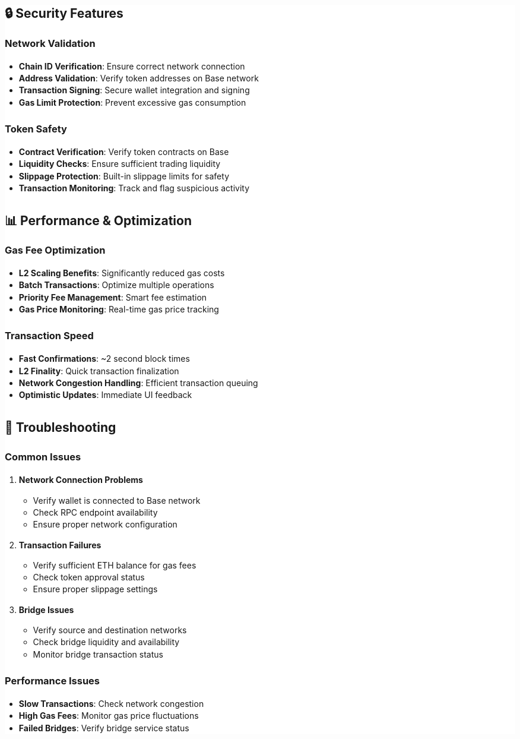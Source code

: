 ## 🔒 Security Features

### Network Validation

-   **Chain ID Verification**: Ensure correct network connection
-   **Address Validation**: Verify token addresses on Base network
-   **Transaction Signing**: Secure wallet integration and signing
-   **Gas Limit Protection**: Prevent excessive gas consumption

### Token Safety

-   **Contract Verification**: Verify token contracts on Base
-   **Liquidity Checks**: Ensure sufficient trading liquidity
-   **Slippage Protection**: Built-in slippage limits for safety
-   **Transaction Monitoring**: Track and flag suspicious activity

## 📊 Performance & Optimization

### Gas Fee Optimization

-   **L2 Scaling Benefits**: Significantly reduced gas costs
-   **Batch Transactions**: Optimize multiple operations
-   **Priority Fee Management**: Smart fee estimation
-   **Gas Price Monitoring**: Real-time gas price tracking

### Transaction Speed

-   **Fast Confirmations**: ~2 second block times
-   **L2 Finality**: Quick transaction finalization
-   **Network Congestion Handling**: Efficient transaction queuing
-   **Optimistic Updates**: Immediate UI feedback

## 🚨 Troubleshooting

### Common Issues

1. **Network Connection Problems**

    - Verify wallet is connected to Base network
    - Check RPC endpoint availability
    - Ensure proper network configuration

2. **Transaction Failures**

    - Verify sufficient ETH balance for gas fees
    - Check token approval status
    - Ensure proper slippage settings

3. **Bridge Issues**
    - Verify source and destination networks
    - Check bridge liquidity and availability
    - Monitor bridge transaction status

### Performance Issues

-   **Slow Transactions**: Check network congestion
-   **High Gas Fees**: Monitor gas price fluctuations
-   **Failed Bridges**: Verify bridge service status
